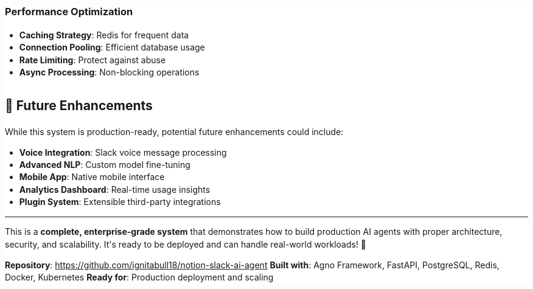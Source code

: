 ### Performance Optimization
- **Caching Strategy**: Redis for frequent data
- **Connection Pooling**: Efficient database usage
- **Rate Limiting**: Protect against abuse
- **Async Processing**: Non-blocking operations

## 🔮 Future Enhancements

While this system is production-ready, potential future enhancements could include:

- **Voice Integration**: Slack voice message processing
- **Advanced NLP**: Custom model fine-tuning
- **Mobile App**: Native mobile interface
- **Analytics Dashboard**: Real-time usage insights
- **Plugin System**: Extensible third-party integrations

---

This is a **complete, enterprise-grade system** that demonstrates how to build production AI agents with proper architecture, security, and scalability. It's ready to be deployed and can handle real-world workloads! 🎉

**Repository**: https://github.com/ignitabull18/notion-slack-ai-agent
**Built with**: Agno Framework, FastAPI, PostgreSQL, Redis, Docker, Kubernetes
**Ready for**: Production deployment and scaling
